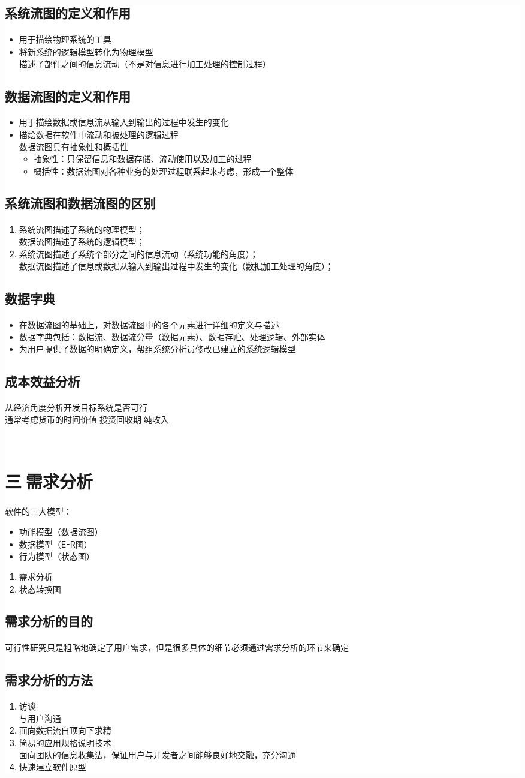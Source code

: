 ## 系统流图的定义和作用
- 用于描绘物理系统的工具
- 将新系统的逻辑模型转化为物理模型  
    描述了部件之间的信息流动（不是对信息进行加工处理的控制过程）

## 数据流图的定义和作用
- 用于描绘数据或信息流从输入到输出的过程中发生的变化
- 描绘数据在软件中流动和被处理的逻辑过程  
  数据流图具有抽象性和概括性
    - 抽象性：只保留信息和数据存储、流动使用以及加工的过程
    - 概括性：数据流图对各种业务的处理过程联系起来考虑，形成一个整体

## 系统流图和数据流图的区别
1. 系统流图描述了系统的物理模型；  
    数据流图描述了系统的逻辑模型；
2. 系统流图描述了系统个部分之间的信息流动（系统功能的角度）；  
    数据流图描述了信息或数据从输入到输出过程中发生的变化（数据加工处理的角度）；

## 数据字典
- 在数据流图的基础上，对数据流图中的各个元素进行详细的定义与描述  
- 数据字典包括：数据流、数据流分量（数据元素）、数据存贮、处理逻辑、外部实体
- 为用户提供了数据的明确定义，帮组系统分析员修改已建立的系统逻辑模型

## 成本效益分析
从经济角度分析开发目标系统是否可行  
通常考虑货币的时间价值 投资回收期 纯收入

<br>

# 三 需求分析
软件的三大模型：
- 功能模型（数据流图）
- 数据模型（E-R图）
- 行为模型（状态图）

1. 需求分析
2. 状态转换图

## 需求分析的目的
可行性研究只是粗略地确定了用户需求，但是很多具体的细节必须通过需求分析的环节来确定  

## 需求分析的方法
1. 访谈  
   与用户沟通
2. 面向数据流自顶向下求精
3. 简易的应用规格说明技术  
   面向团队的信息收集法，保证用户与开发者之间能够良好地交融，充分沟通
4. 快速建立软件原型  
